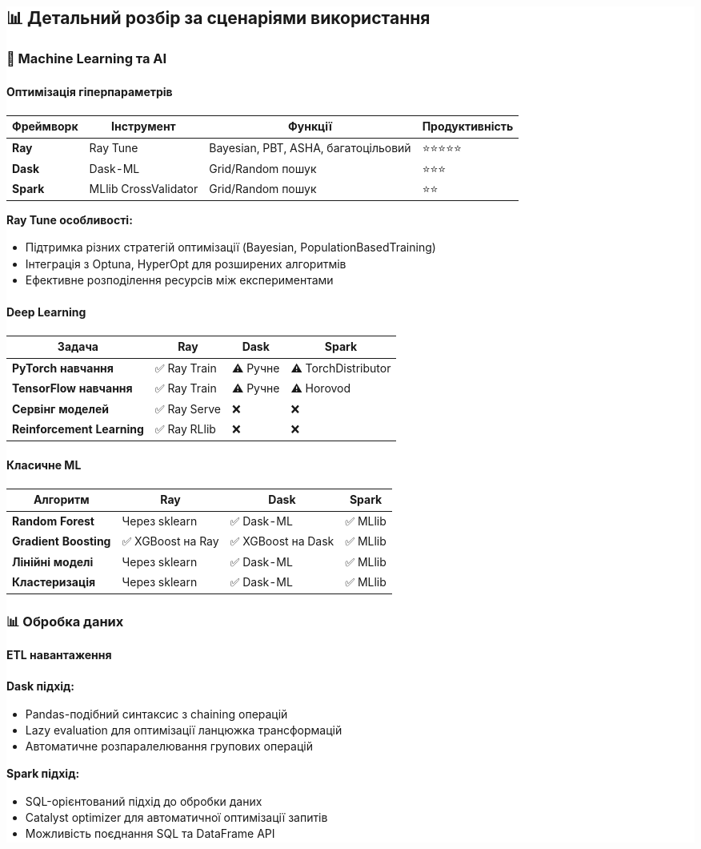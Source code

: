 
## 📊 Детальний розбір за сценаріями використання

### 🤖 Machine Learning та AI

#### Оптимізація гіперпараметрів
| Фреймворк | Інструмент | Функції | Продуктивність |
|-----------|------------|---------|----------------|
| **Ray** | Ray Tune | Bayesian, PBT, ASHA, багатоцільовий | ⭐⭐⭐⭐⭐ |
| **Dask** | Dask-ML | Grid/Random пошук | ⭐⭐⭐ |
| **Spark** | MLlib CrossValidator | Grid/Random пошук | ⭐⭐ |

**Ray Tune особливості:**
- Підтримка різних стратегій оптимізації (Bayesian, PopulationBasedTraining)
- Інтеграція з Optuna, HyperOpt для розширених алгоритмів
- Ефективне розподілення ресурсів між експериментами

#### Deep Learning
| Задача | Ray | Dask | Spark |
|--------|-----|------|-------|
| **PyTorch навчання** | ✅ Ray Train | ⚠️ Ручне | ⚠️ TorchDistributor |
| **TensorFlow навчання** | ✅ Ray Train | ⚠️ Ручне | ⚠️ Horovod |
| **Сервінг моделей** | ✅ Ray Serve | ❌ | ❌ |
| **Reinforcement Learning** | ✅ Ray RLlib | ❌ | ❌ |

#### Класичне ML
| Алгоритм | Ray | Dask | Spark |
|----------|-----|------|-------|
| **Random Forest** | Через sklearn | ✅ Dask-ML | ✅ MLlib |
| **Gradient Boosting** | ✅ XGBoost на Ray | ✅ XGBoost на Dask | ✅ MLlib |
| **Лінійні моделі** | Через sklearn | ✅ Dask-ML | ✅ MLlib |
| **Кластеризація** | Через sklearn | ✅ Dask-ML | ✅ MLlib |

### 📊 Обробка даних

#### ETL навантаження

**Dask підхід:**
- Pandas-подібний синтаксис з chaining операцій
- Lazy evaluation для оптимізації ланцюжка трансформацій
- Автоматичне розпаралелювання групових операцій

**Spark підхід:**  
- SQL-орієнтований підхід до обробки даних
- Catalyst optimizer для автоматичної оптимізації запитів
- Можливість поєднання SQL та DataFrame API
